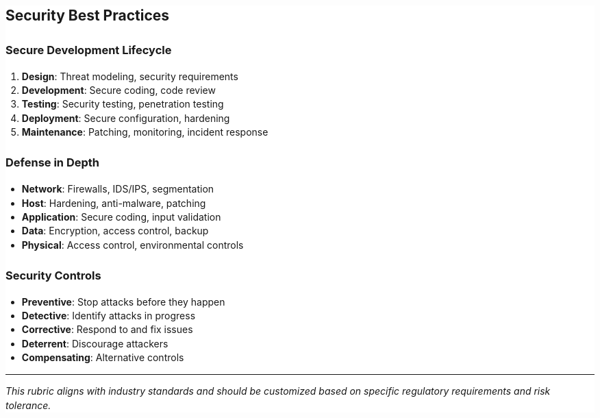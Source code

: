 ## Security Best Practices

### Secure Development Lifecycle
1. **Design**: Threat modeling, security requirements
2. **Development**: Secure coding, code review
3. **Testing**: Security testing, penetration testing
4. **Deployment**: Secure configuration, hardening
5. **Maintenance**: Patching, monitoring, incident response

### Defense in Depth
- **Network**: Firewalls, IDS/IPS, segmentation
- **Host**: Hardening, anti-malware, patching
- **Application**: Secure coding, input validation
- **Data**: Encryption, access control, backup
- **Physical**: Access control, environmental controls

### Security Controls
- **Preventive**: Stop attacks before they happen
- **Detective**: Identify attacks in progress
- **Corrective**: Respond to and fix issues
- **Deterrent**: Discourage attackers
- **Compensating**: Alternative controls

---

*This rubric aligns with industry standards and should be customized based on specific regulatory requirements and risk tolerance.*